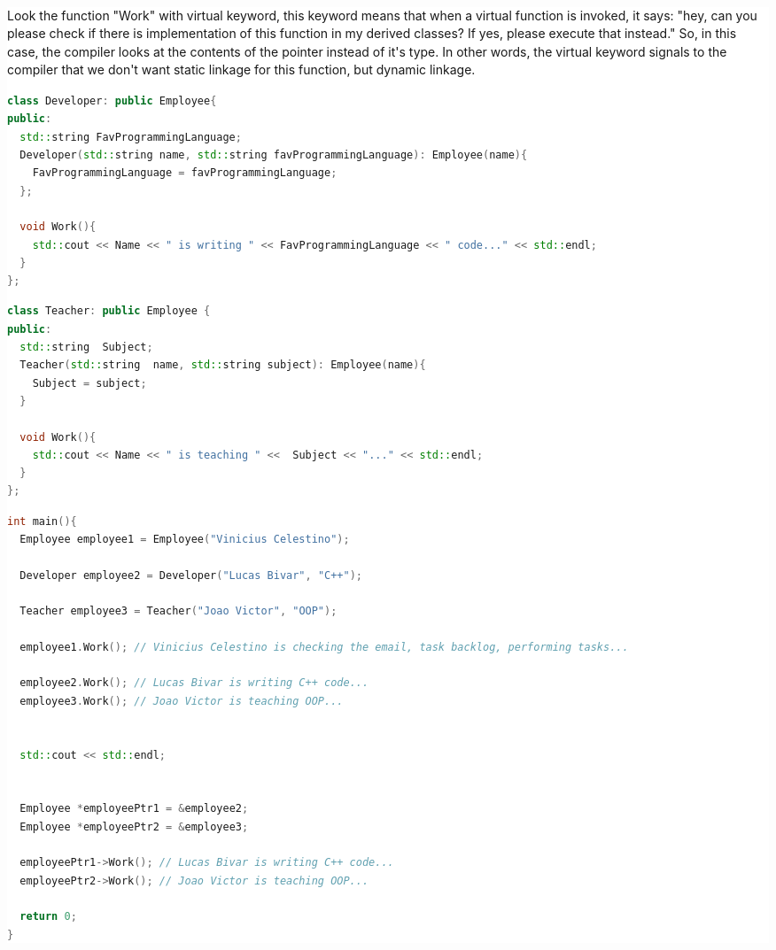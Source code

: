 ```cpp
```

Look the function "Work" with virtual keyword, this keyword means that when a virtual function is invoked, it says: "hey, can you please check if there is implementation of this function in my derived classes? If yes, please execute that instead." 
So, in this case, the compiler looks at the contents of the pointer instead of it's type. In other words, the virtual keyword signals to the compiler that we don't want static linkage for this function, but dynamic linkage.

```cpp 
class Developer: public Employee{
public:
  std::string FavProgrammingLanguage;
  Developer(std::string name, std::string favProgrammingLanguage): Employee(name){
    FavProgrammingLanguage = favProgrammingLanguage;
  };

  void Work(){
    std::cout << Name << " is writing " << FavProgrammingLanguage << " code..." << std::endl;
  }
};
```

```cpp 
class Teacher: public Employee {
public:
  std::string  Subject;
  Teacher(std::string  name, std::string subject): Employee(name){
    Subject = subject;
  }

  void Work(){
    std::cout << Name << " is teaching " <<  Subject << "..." << std::endl;
  }
};
```

```cpp
int main(){
  Employee employee1 = Employee("Vinicius Celestino");

  Developer employee2 = Developer("Lucas Bivar", "C++");

  Teacher employee3 = Teacher("Joao Victor", "OOP");

  employee1.Work(); // Vinicius Celestino is checking the email, task backlog, performing tasks...

  employee2.Work(); // Lucas Bivar is writing C++ code...
  employee3.Work(); // Joao Victor is teaching OOP...


  std::cout << std::endl;


  Employee *employeePtr1 = &employee2; 
  Employee *employeePtr2 = &employee3; 

  employeePtr1->Work(); // Lucas Bivar is writing C++ code...
  employeePtr2->Work(); // Joao Victor is teaching OOP...

  return 0;
}
```